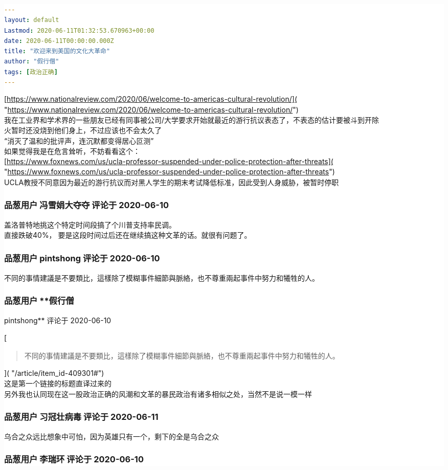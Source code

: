 ```yaml
---
layout: default
Lastmod: 2020-06-11T01:32:53.670963+00:00
date: 2020-06-11T00:00:00.000Z
title: "欢迎来到美国的文化大革命"
author: "假行僧"
tags: [政治正确]
---
```


[https://www.nationalreview.com/2020/06/welcome-to-americas-cultural-revolution/]( "https://www.nationalreview.com/2020/06/welcome-to-americas-cultural-revolution/")  
我在工业界和学术界的一些朋友已经有同事被公司/大学要求开始就最近的游行抗议表态了，不表态的估计要被斗到开除  
火暂时还没烧到他们身上，不过应该也不会太久了  
“消灭了温和的批评声，连沉默都变得居心叵测”  
如果觉得我是在危言耸听，不妨看看这个：  
[https://www.foxnews.com/us/ucla-professor-suspended-under-police-protection-after-threats]( "https://www.foxnews.com/us/ucla-professor-suspended-under-police-protection-after-threats")  
UCLA教授不同意因为最近的游行抗议而对黑人学生的期末考试降低标准，因此受到人身威胁，被暂时停职

            
### 品葱用户 **冯雪娟大夺夺** 评论于 2020-06-10
        
盖洛普特地挑这个特定时间段搞了个川普支持率民调。  
直接跌破40%， 要是这段时间过后还在继续搞这种文革的话。就很有问题了。
        


            
### 品葱用户 **pintshong** 评论于 2020-06-10
        
不同的事情建議是不要類比，這樣除了模糊事件細節與脈絡，也不尊重兩起事件中努力和犧牲的人。
        


            
### 品葱用户 **假行僧 
pintshong** 评论于 2020-06-10
        
[

> 不同的事情建議是不要類比，這樣除了模糊事件細節與脈絡，也不尊重兩起事件中努力和犧牲的人。

]( "/article/item_id-409301#")  
这是第一个链接的标题直译过来的  
另外我也认同现在这一股政治正确的风潮和文革的暴民政治有诸多相似之处，当然不是说一模一样
        


            
### 品葱用户 **习冠壮病毒** 评论于 2020-06-11
        
乌合之众远比想象中可怕，因为英雄只有一个，剩下的全是乌合之众
        


            
### 品葱用户 **李瑞环** 评论于 2020-06-10
        